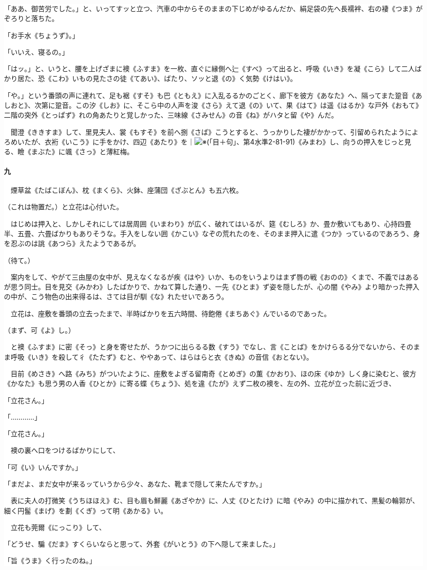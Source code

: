 「ああ、御苦労でした。」と、いってすッと立つ、汽車の中からそのままの下じめがゆるんだか、絹足袋の先へ長襦袢、右の褄《つま》がぞろりと落ちた。

「お手水《ちょうず》。」

「いいえ、寝るの。」

「はッ。」と、いうと、腰を上げざまに襖《ふすま》を一枚、直ぐに縁側へ辷《すべ》って出ると、呼吸《いき》を凝《こら》して二人ばかり居た、恐《こわ》いもの見たさの徒《てあい》、ばたり、ソッと退《の》く気勢《けはい》。

「や。」という番頭の声に連れて、足も裾《すそ》も巴《ともえ》に入乱るるかのごとく、廊下を彼方《あなた》へ、隔ってまた跫音《あしおと》、次第に跫音。この汐《しお》に、そこら中の人声を浚《さら》えて退《の》いて、果《はて》は遥《はるか》な戸外《おもて》二階の突外《とっぱず》れの角あたりと覚しかった、三味線《さみせん》の音《ね》がハタと留《や》んだ。

　聞澄《ききすま》して、里見夫人、裳《もすそ》を前へ捌《さば》こうとすると、うっかりした褄がかかって、引留められたようによろめいたが、衣裄《いこう》に手をかけ、四辺《あたり》を｜![※(「目＋句」、第4水準2-81-91)](https://www.aozora.gr.jp/cards/000050/files/../../../gaiji/2-81/2-81-91.png)《みまわ》し、向うの押入をじっと見る、瞼《まぶた》に颯《さっ》と薄紅梅。



#### 九




　煙草盆《たばこぼん》、枕《まくら》、火鉢、座蒲団《ざぶとん》も五六枚。

（これは物置だ。）と立花は心付いた。

　はじめは押入と、しかしそれにしては居周囲《いまわり》が広く、破れてはいるが、筵《むしろ》か、畳か敷いてもあり、心持四畳半、五畳、六畳ばかりもありそうな。手入をしない囲《かこい》なぞの荒れたのを、そのまま押入に遣《つか》っているのであろう、身を忍ぶのは誂《あつら》えたようであるが。

（待て。）

　案内をして、やがて三由屋の女中が、見えなくなるが疾《はや》いか、ものをいうよりはまず唇の戦《おのの》くまで、不義ではあるが思う同士。目を見交《みかわ》したばかりで、かねて算した通り、一先《ひとま》ず姿を隠したが、心の闇《やみ》より暗かった押入の中が、こう物色の出来得るは、さては目が馴《な》れたせいであろう。

　立花は、座敷を番頭の立去ったまで、半時ばかりを五六時間、待飽倦《まちあぐ》んでいるのであった。

（まず、可《よ》し。）

　と襖《ふすま》に密《そっ》と身を寄せたが、うかつに出らるる数《すう》でなし、言《ことば》をかけらるる分でないから、そのまま呼吸《いき》を殺して彳《たたず》むと、ややあって、はらはらと衣《きぬ》の音信《おとない》。

　目前《めさき》へ路《みち》がついたように、座敷をよぎる留南奇《とめぎ》の薫《かおり》、ほの床《ゆか》しく身に染むと、彼方《かなた》も思う男の人香《ひとか》に寄る蝶《ちょう》、処を違《たが》えず二枚の襖を、左の外、立花が立った前に近づき、

「立花さん。」

「…………」

「立花さん。」

　襖の裏へ口をつけるばかりにして、

「可《い》いんですか。」

「まだよ、まだ女中が来るッていうから少々、あなた、靴まで隠して来たんですか。」

　表に夫人の打微笑《うちほほえ》む、目も眉も鮮麗《あざやか》に、人丈《ひとたけ》に暗《やみ》の中に描かれて、黒髪の輪郭が、細く円髷《まげ》を劃《くぎ》って明《あかる》い。

　立花も莞爾《にっこり》して、

「どうせ、騙《だま》すくらいならと思って、外套《がいとう》の下へ隠して来ました。」

「旨《うま》く行ったのね。」
